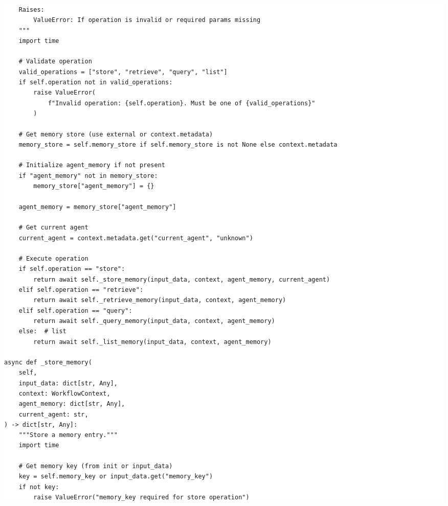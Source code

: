         Raises:
            ValueError: If operation is invalid or required params missing
        """
        import time

        # Validate operation
        valid_operations = ["store", "retrieve", "query", "list"]
        if self.operation not in valid_operations:
            raise ValueError(
                f"Invalid operation: {self.operation}. Must be one of {valid_operations}"
            )

        # Get memory store (use external or context.metadata)
        memory_store = self.memory_store if self.memory_store is not None else context.metadata

        # Initialize agent_memory if not present
        if "agent_memory" not in memory_store:
            memory_store["agent_memory"] = {}

        agent_memory = memory_store["agent_memory"]

        # Get current agent
        current_agent = context.metadata.get("current_agent", "unknown")

        # Execute operation
        if self.operation == "store":
            return await self._store_memory(input_data, context, agent_memory, current_agent)
        elif self.operation == "retrieve":
            return await self._retrieve_memory(input_data, context, agent_memory)
        elif self.operation == "query":
            return await self._query_memory(input_data, context, agent_memory)
        else:  # list
            return await self._list_memory(input_data, context, agent_memory)

    async def _store_memory(
        self,
        input_data: dict[str, Any],
        context: WorkflowContext,
        agent_memory: dict[str, Any],
        current_agent: str,
    ) -> dict[str, Any]:
        """Store a memory entry."""
        import time

        # Get memory key (from init or input_data)
        key = self.memory_key or input_data.get("memory_key")
        if not key:
            raise ValueError("memory_key required for store operation")
